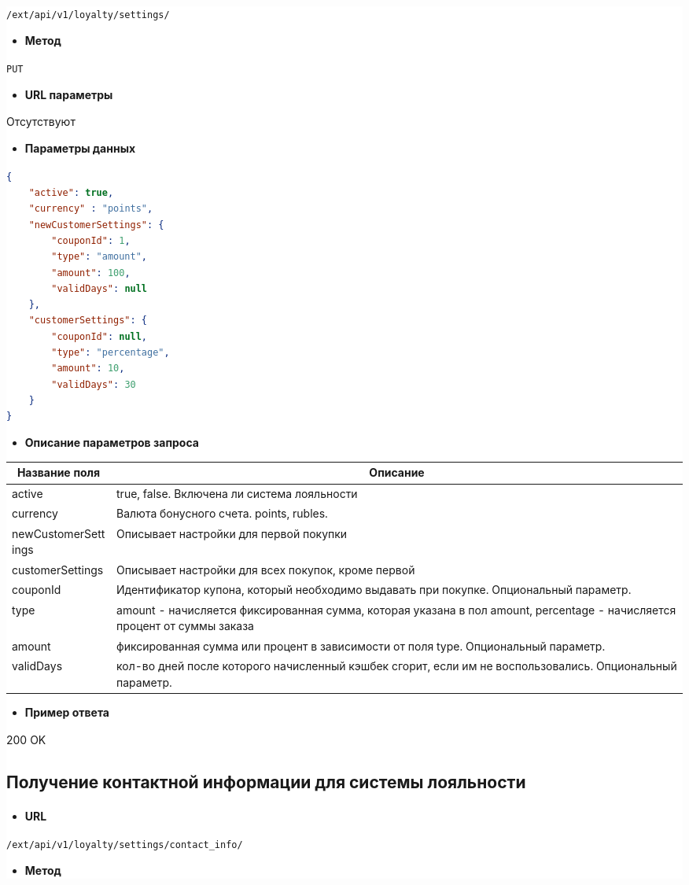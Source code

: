 `/ext/api/v1/loyalty/settings/`

* **Метод**

`PUT`

* **URL параметры**

Отсутствуют

* **Параметры данных**

```json
{
    "active": true,
    "currency" : "points",
    "newCustomerSettings": {
        "couponId": 1,
        "type": "amount",
        "amount": 100,
        "validDays": null
    },
    "customerSettings": {
        "couponId": null,
        "type": "percentage",
        "amount": 10,
        "validDays": 30
    }
}
```

* **Описание параметров запроса**

Название поля | Описание
------------- | --------
active | true, false. Включена ли система лояльности
currency | Валюта бонусного счета. points, rubles.
newCustomerSettings | Описывает настройки для первой покупки
customerSettings | Описывает настройки для всех покупок, кроме первой
couponId | Идентификатор купона, который необходимо выдавать при покупке. Опциональный параметр.
type | amount - начисляется фиксированная сумма, которая указана в пол amount, percentage - начисляется процент от суммы заказа
amount | фиксированная сумма или процент в зависимости от поля type. Опциональный параметр.
validDays | кол-во дней после которого начисленный кэшбек сгорит, если им не воспользовались. Опциональный параметр.

* **Пример ответа**
 
200 OK

## Получение контактной информации для системы лояльности
* **URL**

`/ext/api/v1/loyalty/settings/contact_info/`

* **Метод**
